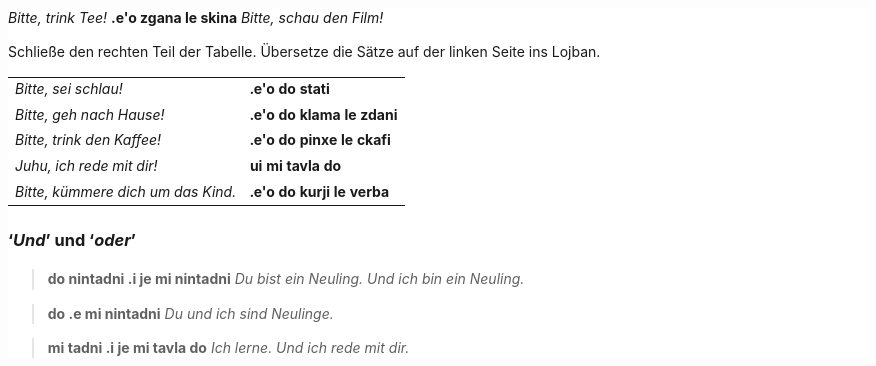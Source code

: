 </td>
<td><i>Bitte, trink Tee!</i>
</td></tr>
<tr>
<td><b>.e'o zgana le skina</b>
</td>
<td><i>Bitte, schau den Film!</i>
</td></tr></tbody></table>

Schließe den rechten Teil der Tabelle. Übersetze die Sätze auf der linken Seite ins Lojban.

<table style="table-layout: fixed;">

<tbody><tr>
<td><i>Bitte, sei schlau!</i>
</td>
<td><b>.e'o do stati</b>
</td></tr>
<tr>
<td><i>Bitte, geh nach Hause!</i>
</td>
<td><b>.e'o do klama le zdani</b>
</td></tr>
<tr>
<td><i>Bitte, trink den Kaffee!</i>
</td>
<td><b>.e'o do pinxe le ckafi</b>
</td></tr>
<tr>
<tr>
<td><i>Juhu, ich rede mit dir!</i>
</td>
<td><b>ui mi tavla do</b>
</td></tr>
<tr>
<td><i>Bitte, kümmere dich um das Kind.</i>
</td>
<td><b>.e'o do kurji le verba</b>
</td></tr></tbody></table>

### ‘_Und_’ und ‘_oder_’

> **do nintadni .i je mi nintadni**
> _Du bist ein Neuling. Und ich bin ein Neuling._



> **do .e mi nintadni**
> _Du und ich sind Neulinge._

<pixra url="/assets/pixra/cilre/do_e_mi_nintadni.webp" caption="do .e mi nintadni" definition="Du und ich sind neue Schüler."></pixra>



> **mi tadni .i je mi tavla do**
> _Ich lerne. Und ich rede mit dir._
